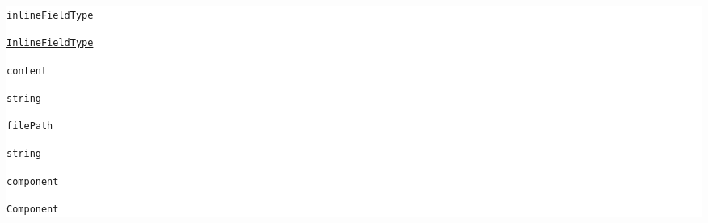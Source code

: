 `inlineFieldType`

</td>
<td>

[`InlineFieldType`](/obsidian-meta-bind-plugin-docs/api/type-aliases/inlinefieldtype/)

</td>
<td>

</td>
</tr>
<tr>
<td>

`content`

</td>
<td>

`string`

</td>
<td>

</td>
</tr>
<tr>
<td>

`filePath`

</td>
<td>

`string`

</td>
<td>

</td>
</tr>
<tr>
<td>

`component`

</td>
<td>

`Component`

</td>
<td>

</td>
</tr>
</tbody>
</table>
